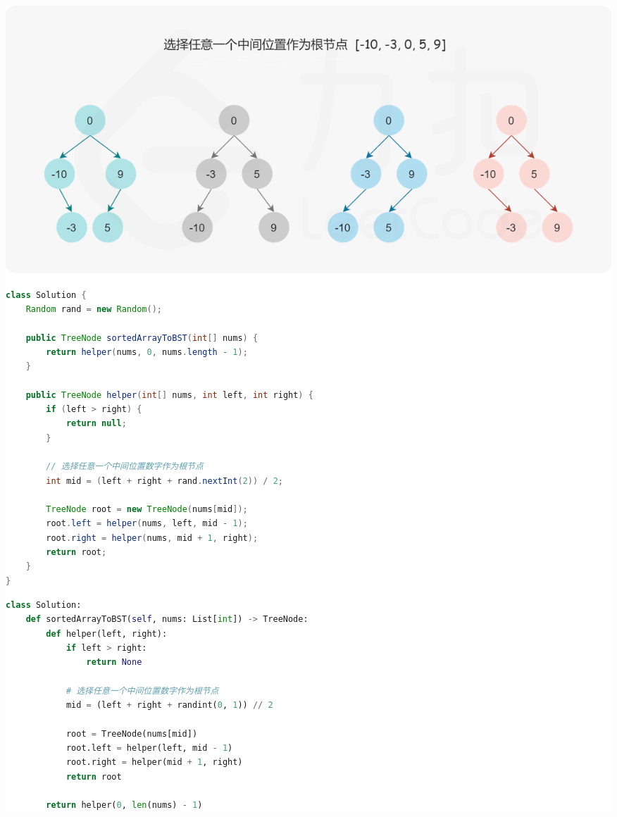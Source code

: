 ![](./assets/img/Solution0402_2_06.png)

```java
class Solution {
    Random rand = new Random();

    public TreeNode sortedArrayToBST(int[] nums) {
        return helper(nums, 0, nums.length - 1);
    }

    public TreeNode helper(int[] nums, int left, int right) {
        if (left > right) {
            return null;
        }

        // 选择任意一个中间位置数字作为根节点
        int mid = (left + right + rand.nextInt(2)) / 2;

        TreeNode root = new TreeNode(nums[mid]);
        root.left = helper(nums, left, mid - 1);
        root.right = helper(nums, mid + 1, right);
        return root;
    }
}
```

```python
class Solution:
    def sortedArrayToBST(self, nums: List[int]) -> TreeNode:
        def helper(left, right):
            if left > right:
                return None

            # 选择任意一个中间位置数字作为根节点
            mid = (left + right + randint(0, 1)) // 2

            root = TreeNode(nums[mid])
            root.left = helper(left, mid - 1)
            root.right = helper(mid + 1, right)
            return root

        return helper(0, len(nums) - 1)
```
